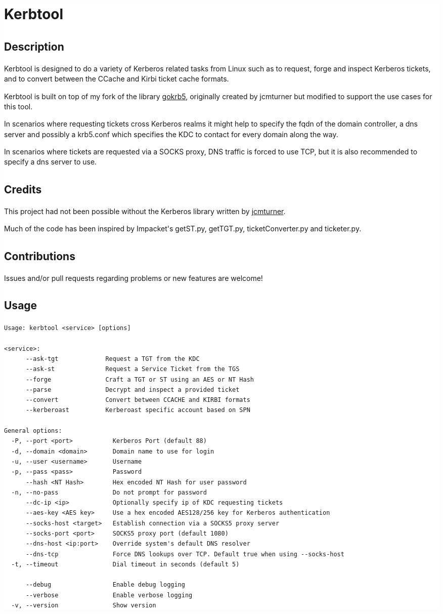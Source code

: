 # Kerbtool

## Description
Kerbtool is designed to do a variety of Kerberos related tasks from Linux
such as to request, forge and inspect Kerberos tickets, and to convert
between the CCache and Kirbi ticket cache formats.

Kerbtool is built on top of my fork of the library [gokrb5](https://github.com/jfjallid/gokrb5),
originally created by jcmturner but modified to support the use cases for this
tool.

In scenarios where requesting tickets cross Kerberos realms it might help to
specify the fqdn of the domain controller, a dns server and possibly a krb5.conf
which specifies the KDC to contact for every domain along the way.

In scenarios where tickets are requested via a SOCKS proxy, DNS traffic is
forced to use TCP, but it is also recommended to specify a dns server to use.

## Credits
This project had not been possible without the Kerberos library written by [jcmturner](https://github.com/jcmturner/gokrb5).

Much of the code has been inspired by Impacket's getST.py, getTGT.py,
ticketConverter.py and ticketer.py.

## Contributions
Issues and/or pull requests regarding problems or new features are welcome!

## Usage
```
Usage: kerbtool <service> [options]

<service>:
      --ask-tgt             Request a TGT from the KDC
      --ask-st              Request a Service Ticket from the TGS
      --forge               Craft a TGT or ST using an AES or NT Hash
      --parse               Decrypt and inspect a provided ticket
      --convert             Convert between CCACHE and KIRBI formats
      --kerberoast          Kerberoast specific account based on SPN
  
General options:
  -P, --port <port>           Kerberos Port (default 88)
  -d, --domain <domain>       Domain name to use for login
  -u, --user <username>       Username
  -p, --pass <pass>           Password
      --hash <NT Hash>        Hex encoded NT Hash for user password
  -n, --no-pass               Do not prompt for password
      --dc-ip <ip>            Optionally specify ip of KDC requesting tickets
      --aes-key <AES key>     Use a hex encoded AES128/256 key for Kerberos authentication
      --socks-host <target>   Establish connection via a SOCKS5 proxy server
      --socks-port <port>     SOCKS5 proxy port (default 1080)
      --dns-host <ip:port>    Override system's default DNS resolver 
      --dns-tcp               Force DNS lookups over TCP. Default true when using --socks-host
  -t, --timeout               Dial timeout in seconds (default 5)
      
      --debug                 Enable debug logging
      --verbose               Enable verbose logging
  -v, --version               Show version

```
